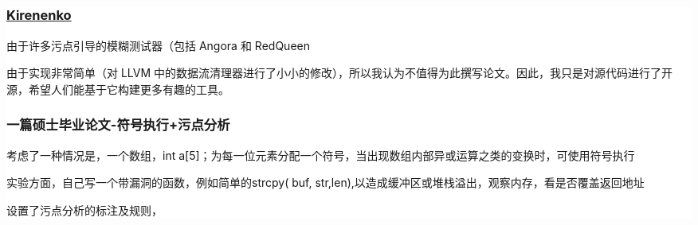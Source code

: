 ###  [Kirenenko](https://github.com/ChengyuSong/Kirenenko) 

由于许多污点引导的模糊测试器（包括 Angora 和 RedQueen 

 由于实现非常简单（对 LLVM 中的数据流清理器进行了小小的修改），所以我认为不值得为此撰写论文。因此，我只是对源代码进行了开源，希望人们能基于它构建更多有趣的工具。 







### 一篇硕士毕业论文-符号执行+污点分析



考虑了一种情况是，一个数组，int a[5]；为每一位元素分配一个符号，当出现数组内部异或运算之类的变换时，可使用符号执行

实验方面，自己写一个带漏洞的函数，例如简单的strcpy( buf, str,len),以造成缓冲区或堆栈溢出，观察内存，看是否覆盖返回地址

设置了污点分析的标注及规则， 